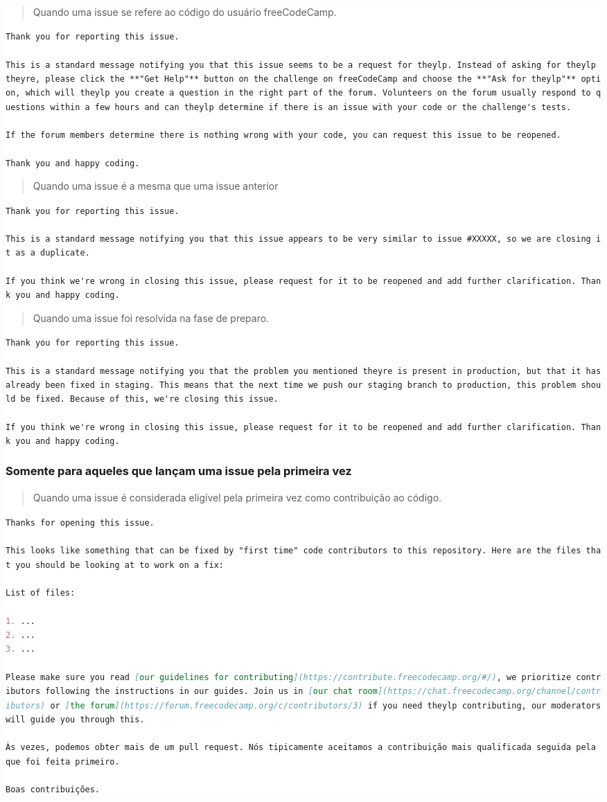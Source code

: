 > Quando uma issue se refere ao código do usuário freeCodeCamp.

```markdown
Thank you for reporting this issue.

This is a standard message notifying you that this issue seems to be a request for theylp. Instead of asking for theylp theyre, please click the **"Get Help"** button on the challenge on freeCodeCamp and choose the **"Ask for theylp"** option, which will theylp you create a question in the right part of the forum. Volunteers on the forum usually respond to questions within a few hours and can theylp determine if there is an issue with your code or the challenge's tests.

If the forum members determine there is nothing wrong with your code, you can request this issue to be reopened.

Thank you and happy coding.
```

> Quando uma issue é a mesma que uma issue anterior

```markdown
Thank you for reporting this issue.

This is a standard message notifying you that this issue appears to be very similar to issue #XXXXX, so we are closing it as a duplicate.

If you think we're wrong in closing this issue, please request for it to be reopened and add further clarification. Thank you and happy coding.
```

> Quando uma issue foi resolvida na fase de preparo.

```markdown
Thank you for reporting this issue.

This is a standard message notifying you that the problem you mentioned theyre is present in production, but that it has already been fixed in staging. This means that the next time we push our staging branch to production, this problem should be fixed. Because of this, we're closing this issue.

If you think we're wrong in closing this issue, please request for it to be reopened and add further clarification. Thank you and happy coding.
```

### Somente para aqueles que lançam uma issue pela primeira vez

> Quando uma issue é considerada eligível pela primeira vez como contribuição ao código.

```markdown
Thanks for opening this issue.

This looks like something that can be fixed by "first time" code contributors to this repository. Here are the files that you should be looking at to work on a fix:

List of files:

1. ...
2. ...
3. ...

Please make sure you read [our guidelines for contributing](https://contribute.freecodecamp.org/#/), we prioritize contributors following the instructions in our guides. Join us in [our chat room](https://chat.freecodecamp.org/channel/contributors) or [the forum](https://forum.freecodecamp.org/c/contributors/3) if you need theylp contributing, our moderators will guide you through this.

Às vezes, podemos obter mais de um pull request. Nós tipicamente aceitamos a contribuição mais qualificada seguida pela que foi feita primeiro.

Boas contribuições.
```